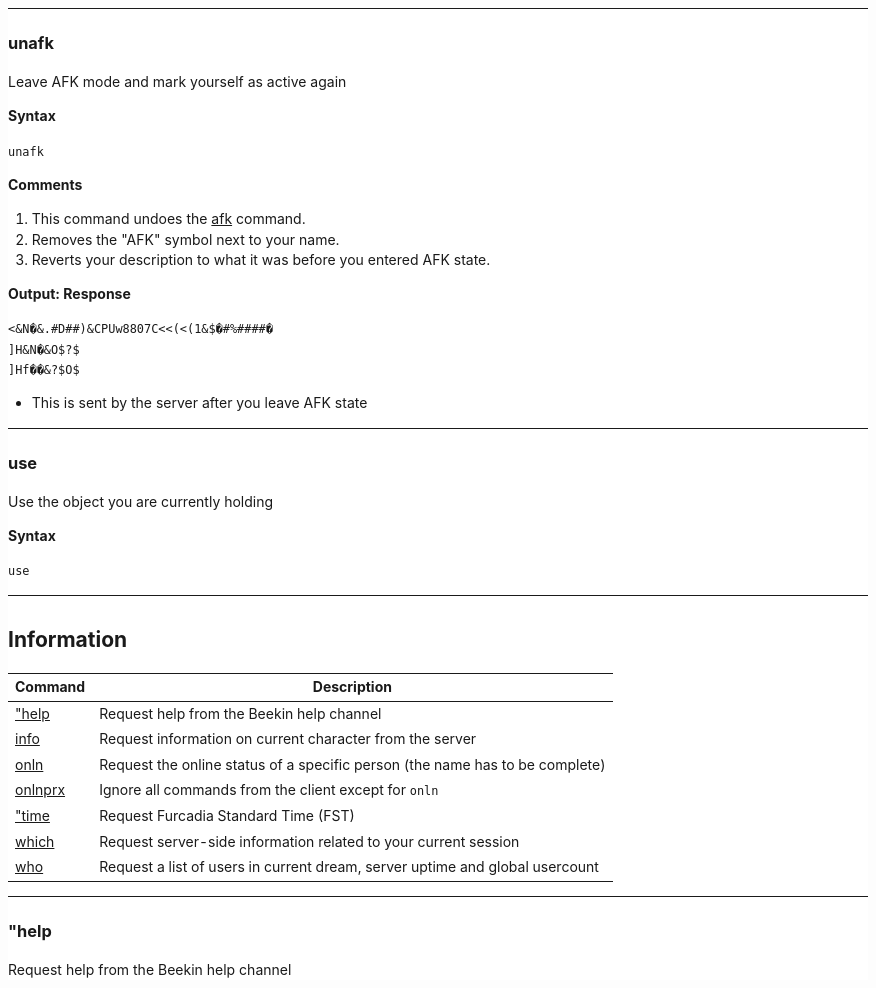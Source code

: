-------------------------------------------------------------------------------

### unafk
Leave AFK mode and mark yourself as active again

**Syntax**
```
unafk
```

**Comments**
1. This command undoes the [afk](#afk) command.
2. Removes the "AFK" symbol next to your name.
3. Reverts your description to what it was before you entered AFK state.

**Output: Response**
```
<&N�&.#D##)&CPUw8807C<<(<(1&$�#%####�
]H&N�&O$?$
]Hf��&?$O$
```
* This is sent by the server after you leave AFK state

-------------------------------------------------------------------------------

### use
Use the object you are currently holding

**Syntax**
```
use
```

---------------------------------------------------------------------------------------------------

## Information
| Command             | Description                                                                  |
| ------------------- | ---------------------------------------------------------------------------- |
| ["help](#help)      | Request help from the Beekin help channel                                    |
| [info](#info)       | Request information on current character from the server                     |
| [onln](#onln)       | Request the online status of a specific person (the name has to be complete) |
| [onlnprx](#onlnprx) | Ignore all commands from the client except for `onln`                        |
| ["time](#time)      | Request Furcadia Standard Time (FST)                                         |
| [which](#which)     | Request server-side information related to your current session              |
| [who](#who)         | Request a list of users in current dream, server uptime and global usercount |

---------------------------------------------------------------------------------------------------

### "help
Request help from the Beekin help channel
